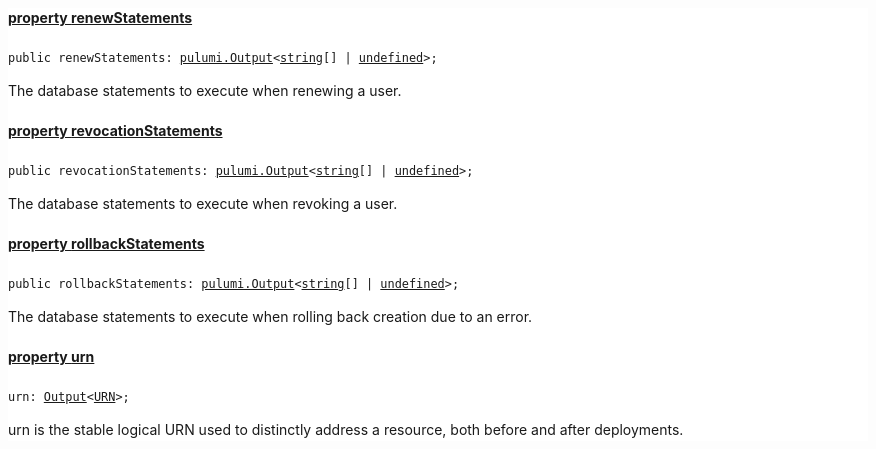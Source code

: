 <h4 class="pdoc-member-header" id="SecretBackendRole-renewStatements">
<a class="pdoc-child-name" href="https://github.com/pulumi/pulumi-vault/blob/657a1ac0cf12b0777fb7541a0c7d57c77af9b64d/sdk/nodejs/database/secretBackendRole.ts#L71">property <b>renewStatements</b></a>
</h4>

<pre class="highlight"><code><span class='kd'>public </span>renewStatements: <a href='/docs/reference/pkg/nodejs/pulumi/pulumi/#Output'>pulumi.Output</a>&lt;<span class='kd'><a href='https://developer.mozilla.org/en-US/docs/Web/JavaScript/Reference/Global_Objects/String'>string</a></span>[] | <span class='kd'><a href='https://developer.mozilla.org/en-US/docs/Web/JavaScript/Reference/Global_Objects/undefined'>undefined</a></span>&gt;;</code></pre>

The database statements to execute when
renewing a user.

<h4 class="pdoc-member-header" id="SecretBackendRole-revocationStatements">
<a class="pdoc-child-name" href="https://github.com/pulumi/pulumi-vault/blob/657a1ac0cf12b0777fb7541a0c7d57c77af9b64d/sdk/nodejs/database/secretBackendRole.ts#L76">property <b>revocationStatements</b></a>
</h4>

<pre class="highlight"><code><span class='kd'>public </span>revocationStatements: <a href='/docs/reference/pkg/nodejs/pulumi/pulumi/#Output'>pulumi.Output</a>&lt;<span class='kd'><a href='https://developer.mozilla.org/en-US/docs/Web/JavaScript/Reference/Global_Objects/String'>string</a></span>[] | <span class='kd'><a href='https://developer.mozilla.org/en-US/docs/Web/JavaScript/Reference/Global_Objects/undefined'>undefined</a></span>&gt;;</code></pre>

The database statements to execute when
revoking a user.

<h4 class="pdoc-member-header" id="SecretBackendRole-rollbackStatements">
<a class="pdoc-child-name" href="https://github.com/pulumi/pulumi-vault/blob/657a1ac0cf12b0777fb7541a0c7d57c77af9b64d/sdk/nodejs/database/secretBackendRole.ts#L81">property <b>rollbackStatements</b></a>
</h4>

<pre class="highlight"><code><span class='kd'>public </span>rollbackStatements: <a href='/docs/reference/pkg/nodejs/pulumi/pulumi/#Output'>pulumi.Output</a>&lt;<span class='kd'><a href='https://developer.mozilla.org/en-US/docs/Web/JavaScript/Reference/Global_Objects/String'>string</a></span>[] | <span class='kd'><a href='https://developer.mozilla.org/en-US/docs/Web/JavaScript/Reference/Global_Objects/undefined'>undefined</a></span>&gt;;</code></pre>

The database statements to execute when
rolling back creation due to an error.

<h4 class="pdoc-member-header" id="SecretBackendRole-urn">
<a class="pdoc-child-name" href="https://github.com/pulumi/pulumi-vault/blob/657a1ac0cf12b0777fb7541a0c7d57c77af9b64d/sdk/nodejs/database/secretBackendRole.ts#L12">property <b>urn</b></a>
</h4>

<pre class="highlight"><code><span class='kd'></span>urn: <a href='/docs/reference/pkg/nodejs/pulumi/pulumi/#Output'>Output</a>&lt;<a href='/docs/reference/pkg/nodejs/pulumi/pulumi/#URN'>URN</a>&gt;;</code></pre>

urn is the stable logical URN used to distinctly address a resource, both before and after
deployments.
